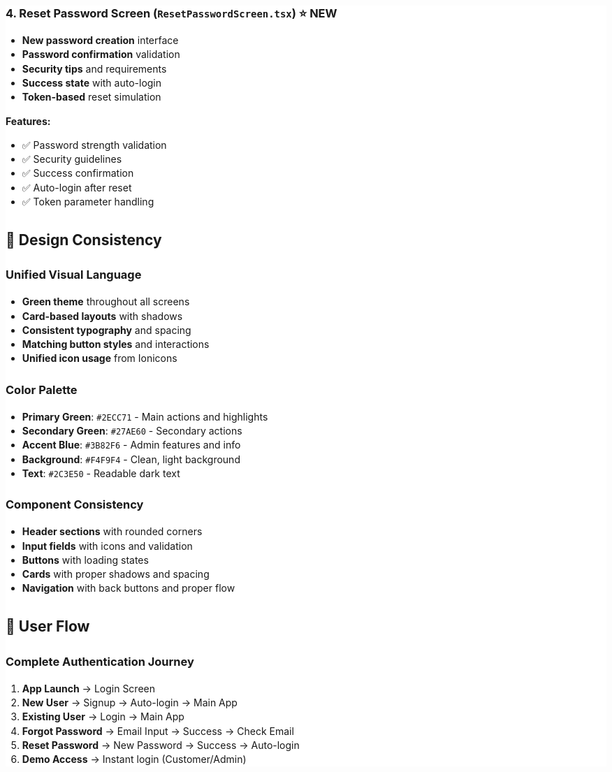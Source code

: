 ### 4. **Reset Password Screen** (`ResetPasswordScreen.tsx`) ⭐ **NEW**
- **New password creation** interface
- **Password confirmation** validation
- **Security tips** and requirements
- **Success state** with auto-login
- **Token-based** reset simulation

**Features:**
- ✅ Password strength validation
- ✅ Security guidelines
- ✅ Success confirmation
- ✅ Auto-login after reset
- ✅ Token parameter handling

## 🎨 Design Consistency

### **Unified Visual Language**
- **Green theme** throughout all screens
- **Card-based layouts** with shadows
- **Consistent typography** and spacing
- **Matching button styles** and interactions
- **Unified icon usage** from Ionicons

### **Color Palette**
- **Primary Green**: `#2ECC71` - Main actions and highlights
- **Secondary Green**: `#27AE60` - Secondary actions
- **Accent Blue**: `#3B82F6` - Admin features and info
- **Background**: `#F4F9F4` - Clean, light background
- **Text**: `#2C3E50` - Readable dark text

### **Component Consistency**
- **Header sections** with rounded corners
- **Input fields** with icons and validation
- **Buttons** with loading states
- **Cards** with proper shadows and spacing
- **Navigation** with back buttons and proper flow

## 🔄 User Flow

### **Complete Authentication Journey**

1. **App Launch** → Login Screen
2. **New User** → Signup → Auto-login → Main App
3. **Existing User** → Login → Main App
4. **Forgot Password** → Email Input → Success → Check Email
5. **Reset Password** → New Password → Success → Auto-login
6. **Demo Access** → Instant login (Customer/Admin)
